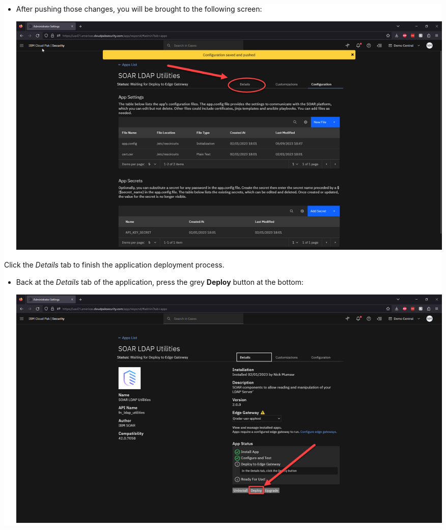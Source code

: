 - After pushing those changes, you will be brought to the following screen:

  ![LDAP Functions for SOAR install](images/app-config-changes-successful.png)
 
 Click the *Details* tab to finish the application deployment process.
 
- Back at the *Details* tab of the application, press the grey **Deploy** button at the bottom:

  ![LDAP Functions for SOAR install](images/app-deployment.png)
 